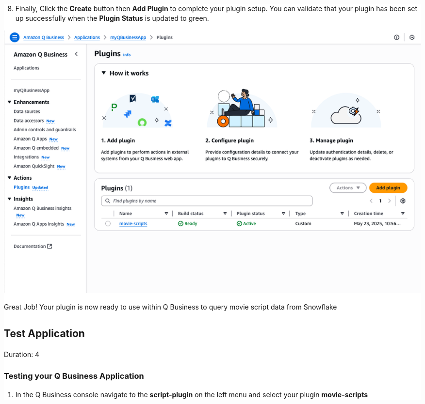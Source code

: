 8. Finally, Click the **Create** button then **Add Plugin** to complete your plugin setup. You can validate that your plugin has been set up successfully when the **Plugin Status** is updated to green.

![](assets/pluginstatus.png)

Great Job! Your plugin is now ready to use within Q Business to query movie script data from Snowflake


## Test Application
Duration: 4 

### Testing your Q Business Application
1. In the Q Business console navigate to the **script-plugin** on the left menu and select your plugin **movie-scripts**